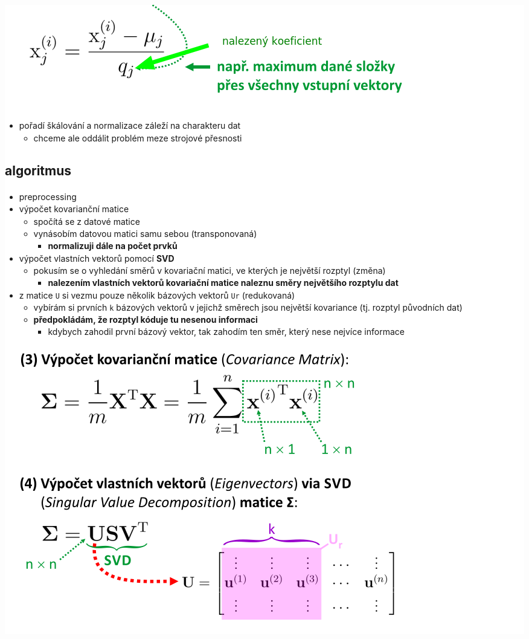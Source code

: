 ![](res/scaling.png)

- pořadí škálování a normalizace záleží na charakteru dat
    - chceme ale oddálit problém meze strojové přesnosti 

## algoritmus
- preprocessing
- výpočet kovarianční matice
    - spočítá se z datové matice
    - vynásobím datovou matici samu sebou (transponovaná)
        - **normalizuji dále na počet prvků**
- výpočet vlastních vektorů pomocí **SVD**
    - pokusím se o vyhledání směrů v kovariační matici, ve kterých je největší rozptyl (změna)
        - **nalezením vlastních vektorů kovariační matice naleznu směry největšího rozptylu dat**
- z matice `U` si vezmu pouze několik bázových vektorů `Ur` (redukovaná)
    - vybírám si prvních `k` bázových vektorů v jejichž směrech jsou největší kovariance (tj. rozptyl původních dat) 
    - **předpokládám, že rozptyl kóduje tu nesenou informaci**
        - kdybych zahodil první bázový vektor, tak zahodím ten směr, který nese nejvíce informace

![](res/pca-algo.png)

